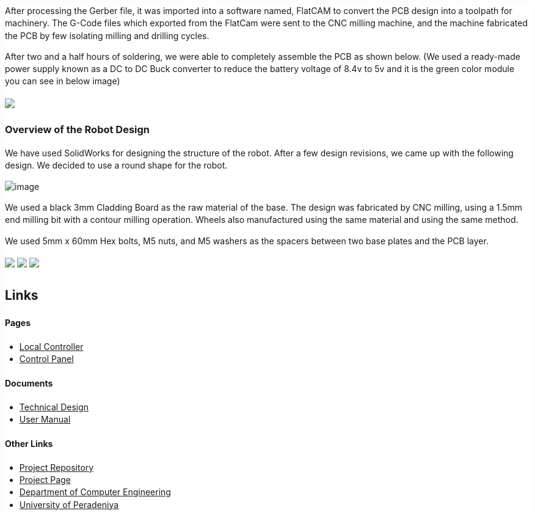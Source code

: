 After processing the Gerber file, it was imported into a software named, FlatCAM to convert the PCB design into a toolpath for machinery. The G-Code files which exported from the FlatCam were sent to the CNC milling machine, and the machine fabricated the PCB by few isolating milling and drilling cycles.

After two and a half hours of soldering, we were able to completely assemble the PCB as shown below. (We used a ready-made power supply known as a  DC to DC Buck converter to reduce the battery voltage of 8.4v to 5v and it is the green color module you can see in below image)

<img src="https://lh4.googleusercontent.com/Mq-q2uFwNLxhVQJUC_KXp3zNKBjYDcfbHHSyd5cyw-oMnDsl01lp-rWKFSTMw4vjLKhxFfvq8hU8Vtmkw4pk68XrPYU0wvUZx4Ebg8m8jRRxvrNQGj0Xndrp26hpbWZaJCVnumWO" width="480" align="center" />

### Overview of the Robot Design

We have used SolidWorks for designing the structure of the robot. After a few design revisions, we came up with the following design. We decided to use a round shape for the robot.

![image](https://lh4.googleusercontent.com/h_qCNbKT042jw0_-sLOCKr6Wg2V6C4PqwdVWWeUILBKw8MmnqJTaV6HBhVFb1_kvUHlr0EeswL7_KBv3Gs8ttlxiuK020IGxXrMbxSTumAnSVFydYofzyfLKaJdQ_CgELLZjbV6I)

We used a black 3mm Cladding Board as the raw material of the base. The design was fabricated by CNC milling, using a 1.5mm end milling bit with a contour milling operation. Wheels also manufactured using the same material and using the same method.

We used 5mm x 60mm Hex bolts, M5 nuts, and M5 washers as the spacers between two base plates and the PCB layer.

<img src="https://lh5.googleusercontent.com/MWNT_epQUupunAG5jsEVQvMhUQ1dX78HkFA2OuSbA7vew0X0Qbfv6asgYTjffmIuAKyO9odLy59deUh8ik0B32umTrkjB-f_dL5qx8WWF9F0q_f1cgtdIw-Kk8Dps-bF5zm8SvsP" width="480" align="center" />

<img src="https://lh3.googleusercontent.com/Y9o757NppvhQgalAO7L45qGfM4xlQ0CSbULiWl_dsgsvTIt9wBT3CafKY1ISfXWpbfczqssS3fvSZ9zoxM-e5ld5gm7TJSOa-GJ2P3OXtHiKtTe2jB_hI7Ys_AbYA5QKalV2LgQT" width="480" align="center" />

<img src="https://lh6.googleusercontent.com/8krYIG5PGphWnT7aW11lJU67qWQj96g91JZwe1wzMzniYRw-C5twiv4VnTjjvGC4iaoTd3UFRrAuk6oaDWhmu64hgcwIW1_vJXkjDzXbDAf0uTAxxAs5D6VwKZi-N6-szjDT9UQ3" width="480" align="center" />

## Links

#### Pages
- [Local Controller](./controlPanel/)
- [Control Panel](./localServer/)

#### Documents
- [Technical Design](./pdf/Technical_Design.pdf)
- [User Manual](./pdf/User_Manual.pdf)

#### Other Links
- [Project Repository](https://github.com/cepdnaclk/e15-3yp-A-GUI-for-controlling-and-supervising-multiple-robots-remotely)
- [Project Page](https://cepdnaclk.github.io/e15-3yp-A-GUI-for-controlling-and-supervising-multiple-robots-remotely)
- [Department of Computer Engineering](http://www.ce.pdn.ac.lk/)
- [University of Peradeniya](https://eng.pdn.ac.lk/)


[//]: # (Please refer this to learn more about Markdown syntax)
[//]: # (https://github.com/adam-p/markdown-here/wiki/Markdown-Cheatsheet)

